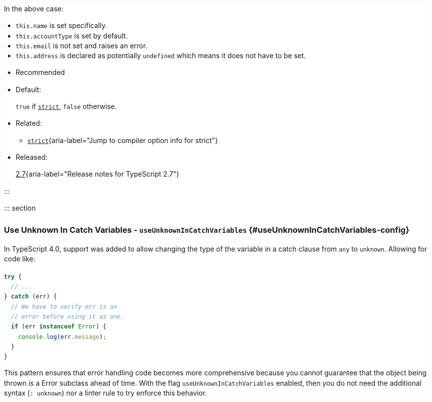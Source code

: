 In the above case:

-   `this.name` is set specifically.
-   `this.accountType` is set by default.
-   `this.email` is not set and raises an error.
-   `this.address` is declared as potentially `undefined` which means it
    does not have to be set.

</div>

-   Recommended

-   Default:

    `true` if [`strict`](#strict), `false` otherwise.

-   Related:
    -   [`strict`](#strict){aria-label="Jump to compiler option info for strict"}

-   Released:

    [2.7](https://www.typescriptlang.org/docs/handbook/release-notes/typescript-2-7.html){aria-label="Release notes for TypeScript 2.7"}

</div>
:::

::: section
### Use Unknown In Catch Variables - `useUnknownInCatchVariables` {#useUnknownInCatchVariables-config}

<div>

<div>

In TypeScript 4.0, support was added to allow changing the type of the
variable in a catch clause from `any` to `unknown`. Allowing for code
like:

```ts
try {
  // ...
} catch (err) {
  // We have to verify err is an
  // error before using it as one.
  if (err instanceof Error) {
    console.log(err.message);
  }
}
```

This pattern ensures that error handling code becomes more comprehensive
because you cannot guarantee that the object being thrown *is* a Error
subclass ahead of time. With the flag `useUnknownInCatchVariables`
enabled, then you do not need the additional syntax (`: unknown`) nor a
linter rule to try enforce this behavior.

</div>
